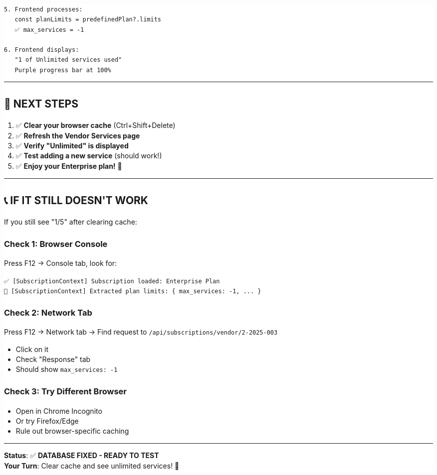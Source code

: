 ```
5. Frontend processes:
   const planLimits = predefinedPlan?.limits
   ✅ max_services = -1

6. Frontend displays:
   "1 of Unlimited services used"
   Purple progress bar at 100%
```

---

## 🚀 NEXT STEPS

1. ✅ **Clear your browser cache** (Ctrl+Shift+Delete)
2. ✅ **Refresh the Vendor Services page**
3. ✅ **Verify "Unlimited" is displayed**
4. ✅ **Test adding a new service** (should work!)
5. ✅ **Enjoy your Enterprise plan!** 🎉

---

## 📞 IF IT STILL DOESN'T WORK

If you still see "1/5" after clearing cache:

### Check 1: Browser Console
Press F12 → Console tab, look for:
```
✅ [SubscriptionContext] Subscription loaded: Enterprise Plan
🎯 [SubscriptionContext] Extracted plan limits: { max_services: -1, ... }
```

### Check 2: Network Tab
Press F12 → Network tab → Find request to `/api/subscriptions/vendor/2-2025-003`
- Click on it
- Check "Response" tab
- Should show `max_services: -1`

### Check 3: Try Different Browser
- Open in Chrome Incognito
- Or try Firefox/Edge
- Rule out browser-specific caching

---

**Status**: ✅ **DATABASE FIXED - READY TO TEST**  
**Your Turn**: Clear cache and see unlimited services! 🚀
